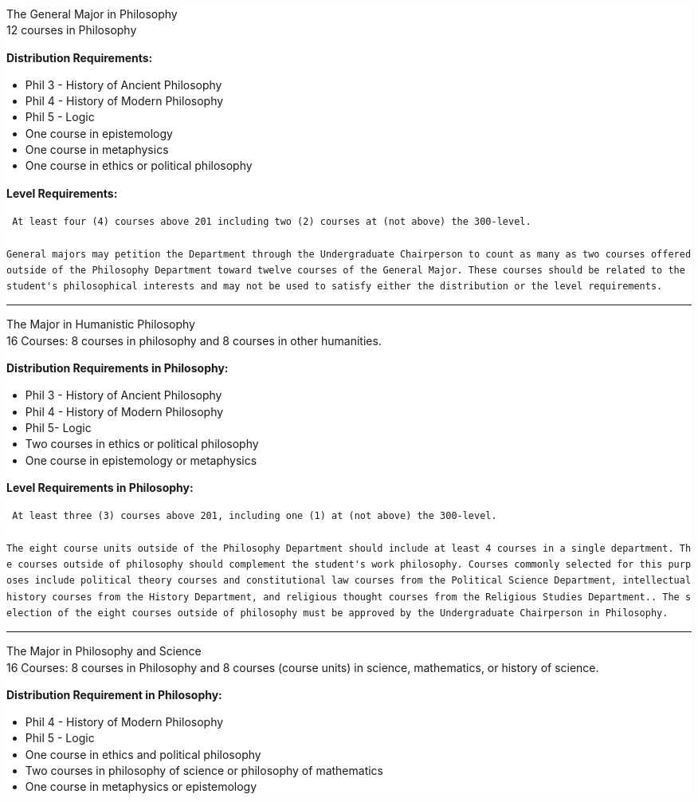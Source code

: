 The General Major in Philosophy  
12 courses in Philosophy

**Distribution Requirements:**



  * Phil 3 - History of Ancient Philosophy 
  * Phil 4 - History of Modern Philosophy 
  * Phil 5 - Logic 
  * One course in epistemology 
  * One course in metaphysics 
  * One course in ethics or political philosophy 

**Level Requirements:**

     At least four (4) courses above 201 including two (2) courses at (not above) the 300-level.

    General majors may petition the Department through the Undergraduate Chairperson to count as many as two courses offered outside of the Philosophy Department toward twelve courses of the General Major. These courses should be related to the student's philosophical interests and may not be used to satisfy either the distribution or the level requirements.



* * *

The Major in Humanistic Philosophy  
16 Courses: 8 courses in philosophy and 8 courses in other humanities.

**Distribution Requirements in Philosophy:**

  * Phil 3 - History of Ancient Philosophy 
  * Phil 4 - History of Modern Philosophy 
  * Phil 5- Logic 
  * Two courses in ethics or political philosophy 
  * One course in epistemology or metaphysics 

**Level Requirements in Philosophy:**

     At least three (3) courses above 201, including one (1) at (not above) the 300-level.

    The eight course units outside of the Philosophy Department should include at least 4 courses in a single department. The courses outside of philosophy should complement the student's work philosophy. Courses commonly selected for this purposes include political theory courses and constitutional law courses from the Political Science Department, intellectual history courses from the History Department, and religious thought courses from the Religious Studies Department.. The selection of the eight courses outside of philosophy must be approved by the Undergraduate Chairperson in Philosophy.



* * *

The Major in Philosophy and Science  
16 Courses: 8 courses in Philosophy and 8 courses (course units) in science,
mathematics, or history of science.

**Distribution Requirement in Philosophy:**



  * Phil 4 - History of Modern Philosophy 
  * Phil 5 - Logic 
  * One course in ethics and political philosophy 
  * Two courses in philosophy of science or philosophy of mathematics 
  * One course in metaphysics or epistemology 
